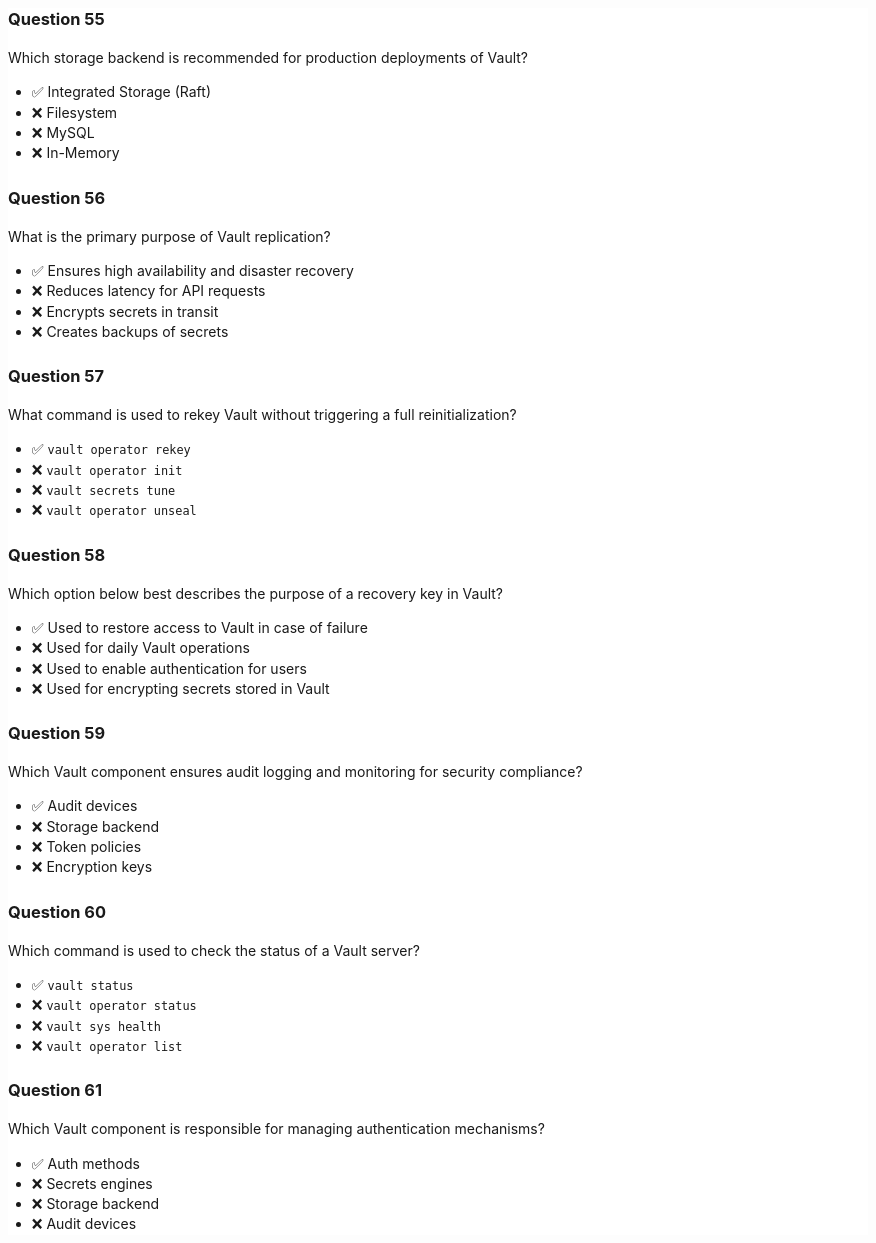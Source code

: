 ### Question 55
Which storage backend is recommended for production deployments of Vault?

- ✅ Integrated Storage (Raft)
- ❌ Filesystem
- ❌ MySQL
- ❌ In-Memory

### Question 56
What is the primary purpose of Vault replication?

- ✅ Ensures high availability and disaster recovery
- ❌ Reduces latency for API requests
- ❌ Encrypts secrets in transit
- ❌ Creates backups of secrets

### Question 57
What command is used to rekey Vault without triggering a full reinitialization?

- ✅ `vault operator rekey`
- ❌ `vault operator init`
- ❌ `vault secrets tune`
- ❌ `vault operator unseal`

### Question 58
Which option below best describes the purpose of a recovery key in Vault?

- ✅ Used to restore access to Vault in case of failure
- ❌ Used for daily Vault operations
- ❌ Used to enable authentication for users
- ❌ Used for encrypting secrets stored in Vault

### Question 59
Which Vault component ensures audit logging and monitoring for security compliance?

- ✅ Audit devices
- ❌ Storage backend
- ❌ Token policies
- ❌ Encryption keys

### Question 60
Which command is used to check the status of a Vault server?

- ✅ `vault status`
- ❌ `vault operator status`
- ❌ `vault sys health`
- ❌ `vault operator list`

### Question 61
Which Vault component is responsible for managing authentication mechanisms?

- ✅ Auth methods
- ❌ Secrets engines
- ❌ Storage backend
- ❌ Audit devices
